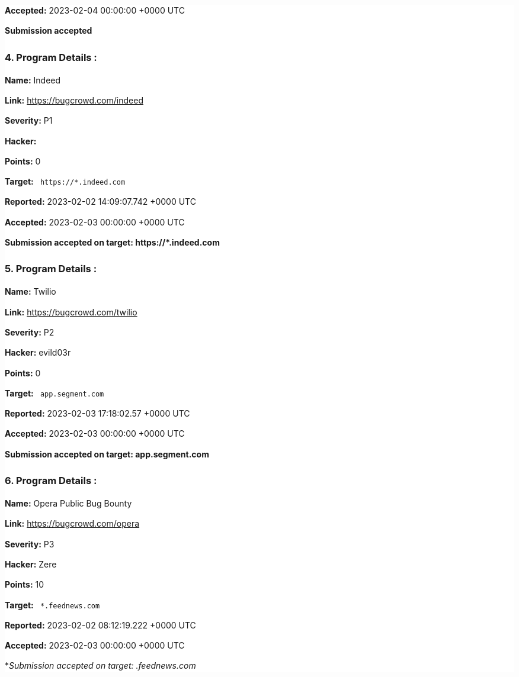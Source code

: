  **Accepted:** 2023-02-04 00:00:00 +0000 UTC 

 **Submission accepted** 

### 4. Program Details : 

**Name:** Indeed 

 **Link:** <https://bugcrowd.com/indeed> 

 **Severity:** P1 

 **Hacker:**  

 **Points:** 0 

 **Target:** ` https://*.indeed.com` 

 **Reported:** 2023-02-02 14:09:07.742 +0000 UTC 

 **Accepted:** 2023-02-03 00:00:00 +0000 UTC 

 **Submission accepted on target: https://*.indeed.com** 

### 5. Program Details : 

**Name:** Twilio 

 **Link:** <https://bugcrowd.com/twilio> 

 **Severity:** P2 

 **Hacker:** evild03r 

 **Points:** 0 

 **Target:** ` app.segment.com` 

 **Reported:** 2023-02-03 17:18:02.57 +0000 UTC 

 **Accepted:** 2023-02-03 00:00:00 +0000 UTC 

 **Submission accepted on target: app.segment.com** 

### 6. Program Details : 

**Name:** Opera Public Bug Bounty 

 **Link:** <https://bugcrowd.com/opera> 

 **Severity:** P3 

 **Hacker:** Zere 

 **Points:** 10 

 **Target:** ` *.feednews.com` 

 **Reported:** 2023-02-02 08:12:19.222 +0000 UTC 

 **Accepted:** 2023-02-03 00:00:00 +0000 UTC 

 **Submission accepted on target: *.feednews.com** 
